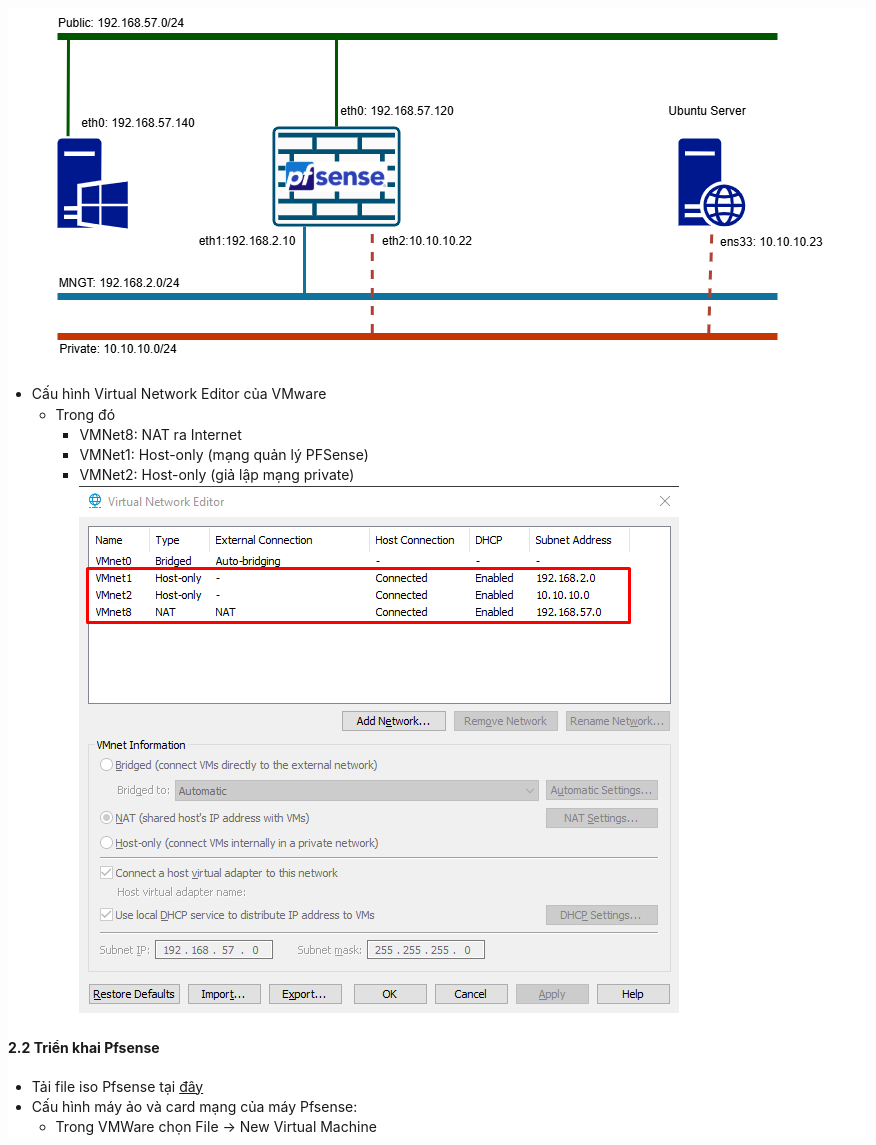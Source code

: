 ![images](./images/pfsense.drawio.png)
- Cấu hình Virtual Network Editor của VMware 
	- Trong đó 
		* VMNet8: NAT ra Internet 
		* VMNet1: Host-only (mạng quản lý PFSense) 
		* VMNet2: Host-only (giả lập mạng private) 
![images](./images/vm-1.png)
#### 2.2 Triển khai Pfsense
- Tải file iso Pfsense tại [đây](https://repo.ialab.dsu.edu/pfsense/pfSense-CE-2.7.2-RELEASE-amd64.iso.gz)
- Cấu hình máy ảo và card mạng của máy Pfsense:
	- Trong VMWare chọn File -> New Virtual Machine 